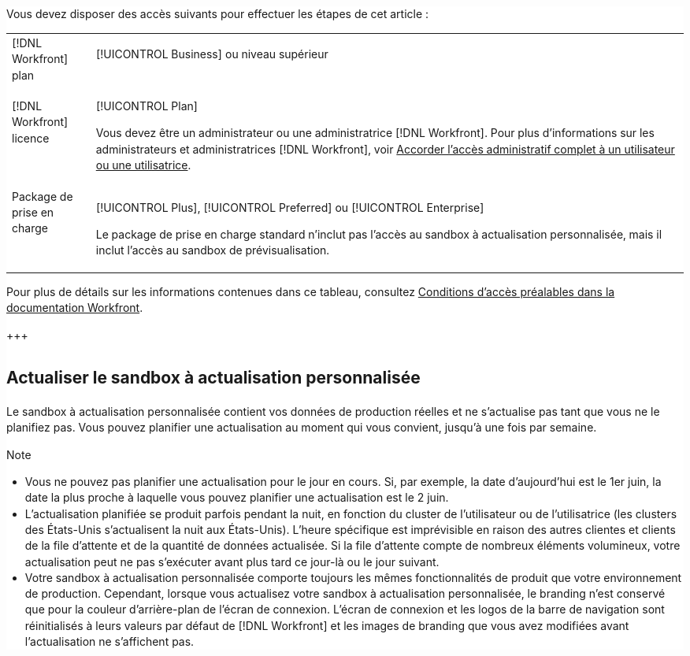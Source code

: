Vous devez disposer des accès suivants pour effectuer les étapes de cet article :

<table style="table-layout:auto"> 
 <col> 
 <col> 
 <tbody> 
  <tr> 
   <td role="rowheader">[!DNL Workfront] plan</td> 
   <td> <p>[!UICONTROL Business] ou niveau supérieur</p> </td> 
  </tr> 
  <tr> 
   <td role="rowheader"> <p role="rowheader">[!DNL Workfront] licence</p> </td> 
   <td> <p>[!UICONTROL Plan] </p> <p>Vous devez être un administrateur ou une administratrice [!DNL Workfront]. Pour plus d’informations sur les administrateurs et administratrices [!DNL Workfront], voir <a href="../../../administration-and-setup/add-users/configure-and-grant-access/grant-a-user-full-administrative-access.md" class="MCXref xref">Accorder l’accès administratif complet à un utilisateur ou une utilisatrice</a>.</p> </td> 
  </tr> 
  <tr> 
   <td role="rowheader">Package de prise en charge</td> 
   <td> <p>[!UICONTROL Plus], [!UICONTROL Preferred] ou [!UICONTROL Enterprise]</p> <p>Le package de prise en charge standard n’inclut pas l’accès au sandbox à actualisation personnalisée, mais il inclut l’accès au sandbox de prévisualisation.</p> </td> 
  </tr> 
 </tbody> 
</table>

Pour plus de détails sur les informations contenues dans ce tableau, consultez [Conditions d’accès préalables dans la documentation Workfront](/help/quicksilver/administration-and-setup/add-users/access-levels-and-object-permissions/access-level-requirements-in-documentation.md).

+++

## Actualiser le sandbox à actualisation personnalisée

Le sandbox à actualisation personnalisée contient vos données de production réelles et ne s’actualise pas tant que vous ne le planifiez pas. Vous pouvez planifier une actualisation au moment qui vous convient, jusqu’à une fois par semaine.

>[!NOTE]
>
>* Vous ne pouvez pas planifier une actualisation pour le jour en cours. Si, par exemple, la date d’aujourd’hui est le 1er juin, la date la plus proche à laquelle vous pouvez planifier une actualisation est le 2 juin.
>* L’actualisation planifiée se produit parfois pendant la nuit, en fonction du cluster de l’utilisateur ou de l’utilisatrice (les clusters des États-Unis s’actualisent la nuit aux États-Unis). L’heure spécifique est imprévisible en raison des autres clientes et clients de la file d’attente et de la quantité de données actualisée. Si la file d’attente compte de nombreux éléments volumineux, votre actualisation peut ne pas s’exécuter avant plus tard ce jour-là ou le jour suivant.
>* Votre sandbox à actualisation personnalisée comporte toujours les mêmes fonctionnalités de produit que votre environnement de production. Cependant, lorsque vous actualisez votre sandbox à actualisation personnalisée, le branding n’est conservé que pour la couleur d’arrière-plan de l’écran de connexion. L’écran de connexion et les logos de la barre de navigation sont réinitialisés à leurs valeurs par défaut de [!DNL Workfront] et les images de branding que vous avez modifiées avant l’actualisation ne s’affichent pas.
>

